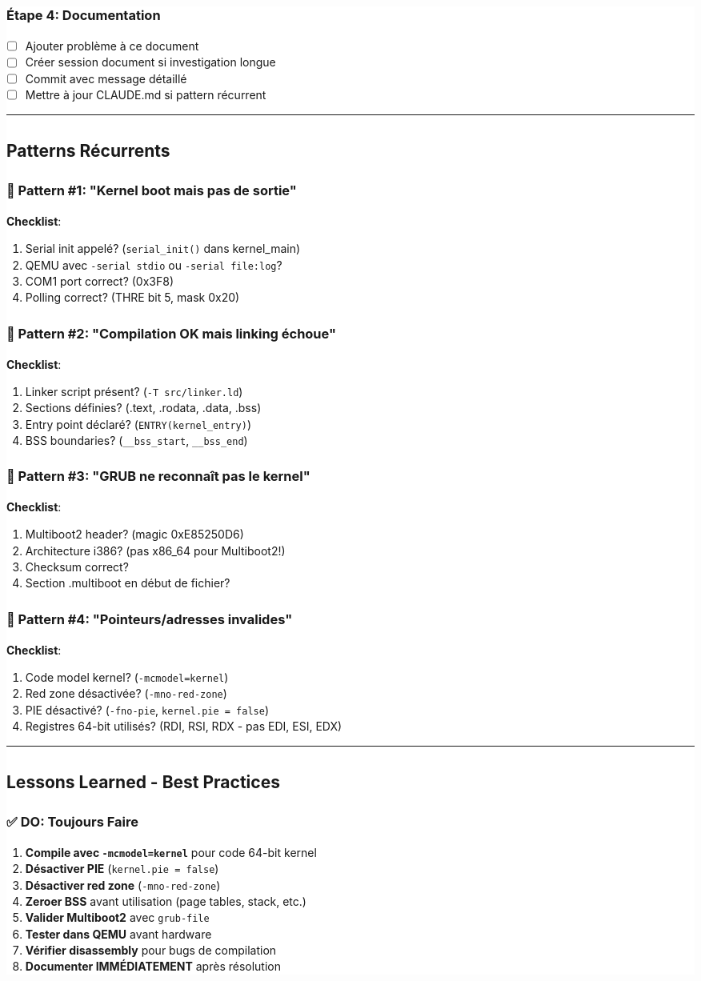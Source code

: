 ### Étape 4: Documentation
- [ ] Ajouter problème à ce document
- [ ] Créer session document si investigation longue
- [ ] Commit avec message détaillé
- [ ] Mettre à jour CLAUDE.md si pattern récurrent

---

## Patterns Récurrents

### 🔁 Pattern #1: "Kernel boot mais pas de sortie"
**Checklist**:
1. Serial init appelé? (`serial_init()` dans kernel_main)
2. QEMU avec `-serial stdio` ou `-serial file:log`?
3. COM1 port correct? (0x3F8)
4. Polling correct? (THRE bit 5, mask 0x20)

### 🔁 Pattern #2: "Compilation OK mais linking échoue"
**Checklist**:
1. Linker script présent? (`-T src/linker.ld`)
2. Sections définies? (.text, .rodata, .data, .bss)
3. Entry point déclaré? (`ENTRY(kernel_entry)`)
4. BSS boundaries? (`__bss_start`, `__bss_end`)

### 🔁 Pattern #3: "GRUB ne reconnaît pas le kernel"
**Checklist**:
1. Multiboot2 header? (magic 0xE85250D6)
2. Architecture i386? (pas x86_64 pour Multiboot2!)
3. Checksum correct?
4. Section .multiboot en début de fichier?

### 🔁 Pattern #4: "Pointeurs/adresses invalides"
**Checklist**:
1. Code model kernel? (`-mcmodel=kernel`)
2. Red zone désactivée? (`-mno-red-zone`)
3. PIE désactivé? (`-fno-pie`, `kernel.pie = false`)
4. Registres 64-bit utilisés? (RDI, RSI, RDX - pas EDI, ESI, EDX)

---

## Lessons Learned - Best Practices

### ✅ DO: Toujours Faire
1. **Compile avec `-mcmodel=kernel`** pour code 64-bit kernel
2. **Désactiver PIE** (`kernel.pie = false`)
3. **Désactiver red zone** (`-mno-red-zone`)
4. **Zeroer BSS** avant utilisation (page tables, stack, etc.)
5. **Valider Multiboot2** avec `grub-file`
6. **Tester dans QEMU** avant hardware
7. **Vérifier disassembly** pour bugs de compilation
8. **Documenter IMMÉDIATEMENT** après résolution
